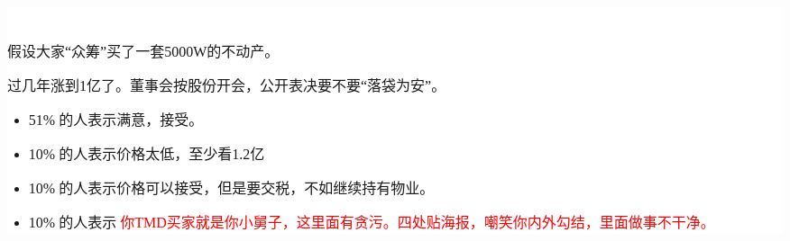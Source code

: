 </p>
<p style="line-height:150%;">
<span style="font-size:16px;line-height:150%;font-family:楷体_GB2312;">
</span>
</p>
<p style="line-height:150%;">
<span style="font-size:16px;line-height:150%;font-family:楷体_GB2312;">
<br/>
</span>
</p>
<p style="line-height:150%;">
<span style="font-size:16px;line-height:150%;font-family:楷体_GB2312;">
          假设大家“众筹”买了一套5000W的不动产。
         </span>
</p>
<p style="line-height:150%;">
<span style="font-size:16px;line-height:150%;font-family:楷体_GB2312;">
          过几年涨到1亿了。董事会按股份开会，公开表决要不要“落袋为安”。
         </span>
</p>
<p style="line-height:150%;">
<span style="font-size:16px;line-height:150%;font-family:楷体_GB2312;">
</span>
</p>
<ul class="list-paddingleft-2" style="list-style-type: disc;">
<li>
<p style="line-height:150%;">
<span style="font-size:16px;line-height:150%;font-family:楷体_GB2312;">
            51%
           </span>
<span style="font-size:16px;line-height:150%;font-family:楷体_GB2312;">
            的人表示满意，接受。
           </span>
</p>
</li>
<li>
<p style="line-height:150%;">
<span style="font-size:16px;line-height:150%;font-family:楷体_GB2312;">
            10%
           </span>
<span style="font-size:16px;line-height:150%;font-family:楷体_GB2312;">
            的人表示价格太低，至少看1.2亿
           </span>
</p>
</li>
<li>
<p style="line-height:150%;">
<span style="font-size:16px;line-height:150%;font-family:楷体_GB2312;">
            10%
           </span>
<span style="font-size:16px;line-height:150%;font-family:楷体_GB2312;">
            的人表示价格可以接受，但是要交税，不如继续持有物业。
           </span>
</p>
</li>
<li>
<p style="line-height:150%;">
<span style="font-size:16px;line-height:150%;font-family:楷体_GB2312;">
            10%
           </span>
<span style="font-size:16px;line-height:150%;font-family:楷体_GB2312;">
            的人表示
            <span style="color:red;">
             你TMD买家就是你小舅子，这里面有贪污。四处贴海报，嘲笑你内外勾结，里面做事不干净。
